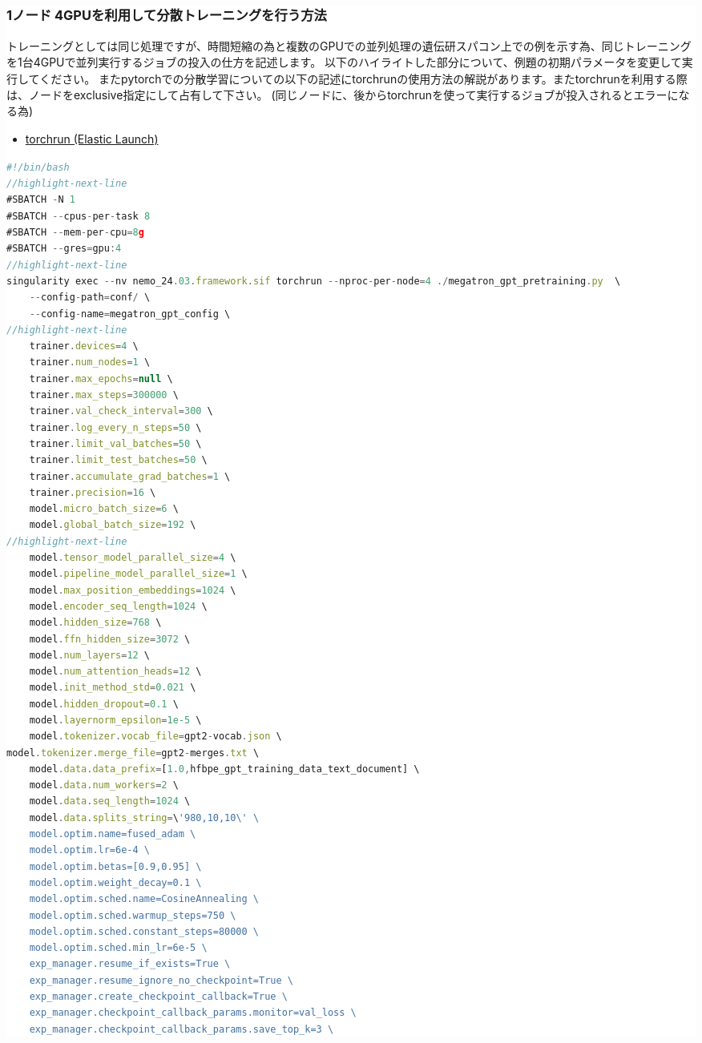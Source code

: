 ### 1ノード 4GPUを利用して分散トレーニングを行う方法
トレーニングとしては同じ処理ですが、時間短縮の為と複数のGPUでの並列処理の遺伝研スパコン上での例を示す為、同じトレーニングを1台4GPUで並列実行するジョブの投入の仕方を記述します。
以下のハイライトした部分について、例題の初期パラメータを変更して実行してください。
またpytorchでの分散学習についての以下の記述にtorchrunの使用方法の解説があります。またtorchrunを利用する際は、ノードをexclusive指定にして占有して下さい。
(同じノードに、後からtorchrunを使って実行するジョブが投入されるとエラーになる為)

- [torchrun (Elastic Launch)](https://pytorch.org/docs/stable/elastic/run.html)

```js
#!/bin/bash
//highlight-next-line
#SBATCH -N 1
#SBATCH --cpus-per-task 8
#SBATCH --mem-per-cpu=8g
#SBATCH --gres=gpu:4
//highlight-next-line
singularity exec --nv nemo_24.03.framework.sif torchrun --nproc-per-node=4 ./megatron_gpt_pretraining.py  \
    --config-path=conf/ \
    --config-name=megatron_gpt_config \
//highlight-next-line
    trainer.devices=4 \
    trainer.num_nodes=1 \
    trainer.max_epochs=null \
    trainer.max_steps=300000 \
    trainer.val_check_interval=300 \
    trainer.log_every_n_steps=50 \
    trainer.limit_val_batches=50 \
    trainer.limit_test_batches=50 \
    trainer.accumulate_grad_batches=1 \
    trainer.precision=16 \
    model.micro_batch_size=6 \
    model.global_batch_size=192 \
//highlight-next-line
    model.tensor_model_parallel_size=4 \
    model.pipeline_model_parallel_size=1 \
    model.max_position_embeddings=1024 \
    model.encoder_seq_length=1024 \
    model.hidden_size=768 \
    model.ffn_hidden_size=3072 \
    model.num_layers=12 \
    model.num_attention_heads=12 \
    model.init_method_std=0.021 \
    model.hidden_dropout=0.1 \
    model.layernorm_epsilon=1e-5 \
    model.tokenizer.vocab_file=gpt2-vocab.json \
model.tokenizer.merge_file=gpt2-merges.txt \
    model.data.data_prefix=[1.0,hfbpe_gpt_training_data_text_document] \
    model.data.num_workers=2 \
    model.data.seq_length=1024 \
    model.data.splits_string=\'980,10,10\' \
    model.optim.name=fused_adam \
    model.optim.lr=6e-4 \
    model.optim.betas=[0.9,0.95] \
    model.optim.weight_decay=0.1 \
    model.optim.sched.name=CosineAnnealing \
    model.optim.sched.warmup_steps=750 \
    model.optim.sched.constant_steps=80000 \
    model.optim.sched.min_lr=6e-5 \
    exp_manager.resume_if_exists=True \
    exp_manager.resume_ignore_no_checkpoint=True \
    exp_manager.create_checkpoint_callback=True \
    exp_manager.checkpoint_callback_params.monitor=val_loss \
    exp_manager.checkpoint_callback_params.save_top_k=3 \
```
